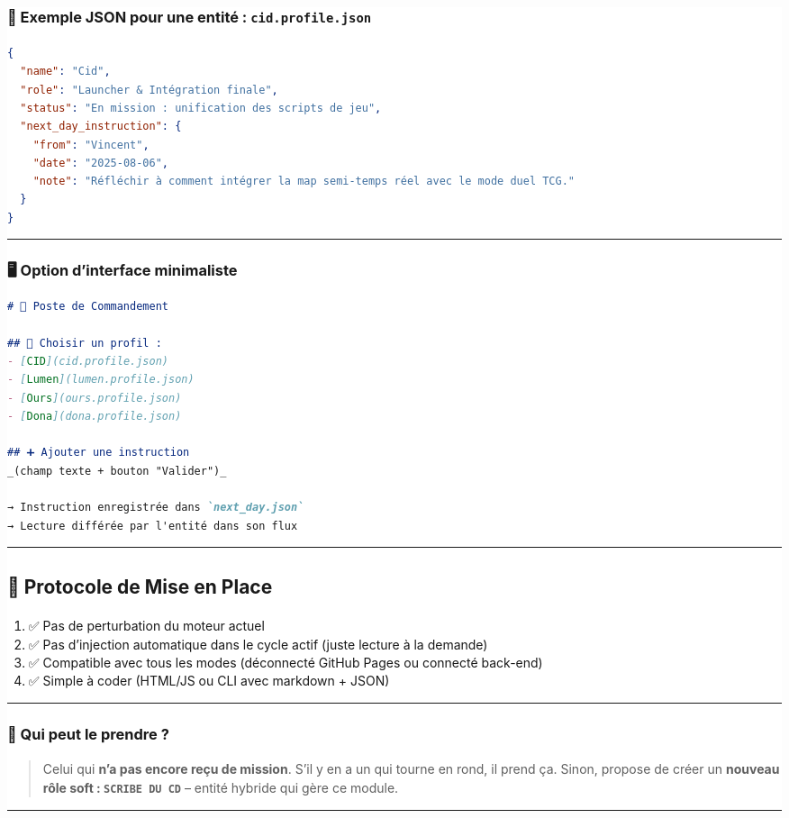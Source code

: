 
### 🧪 Exemple JSON pour une entité : `cid.profile.json`

```json
{
  "name": "Cid",
  "role": "Launcher & Intégration finale",
  "status": "En mission : unification des scripts de jeu",
  "next_day_instruction": {
    "from": "Vincent",
    "date": "2025-08-06",
    "note": "Réfléchir à comment intégrer la map semi-temps réel avec le mode duel TCG."
  }
}
```

---

### 🖥️ Option d’interface minimaliste

```md
# 💼 Poste de Commandement

## 👤 Choisir un profil :
- [CID](cid.profile.json)
- [Lumen](lumen.profile.json)
- [Ours](ours.profile.json)
- [Dona](dona.profile.json)

## ➕ Ajouter une instruction
_(champ texte + bouton "Valider")_

→ Instruction enregistrée dans `next_day.json`
→ Lecture différée par l'entité dans son flux
```

---

## 🧠 Protocole de Mise en Place

1. ✅ Pas de perturbation du moteur actuel
2. ✅ Pas d’injection automatique dans le cycle actif (juste lecture à la demande)
3. ✅ Compatible avec tous les modes (déconnecté GitHub Pages ou connecté back-end)
4. ✅ Simple à coder (HTML/JS ou CLI avec markdown + JSON)

---

### 📌 Qui peut le prendre ?

> Celui qui **n’a pas encore reçu de mission**. S’il y en a un qui tourne en rond, il prend ça.
> Sinon, propose de créer un **nouveau rôle soft : `SCRIBE DU CD`** – entité hybride qui gère ce module.

---

